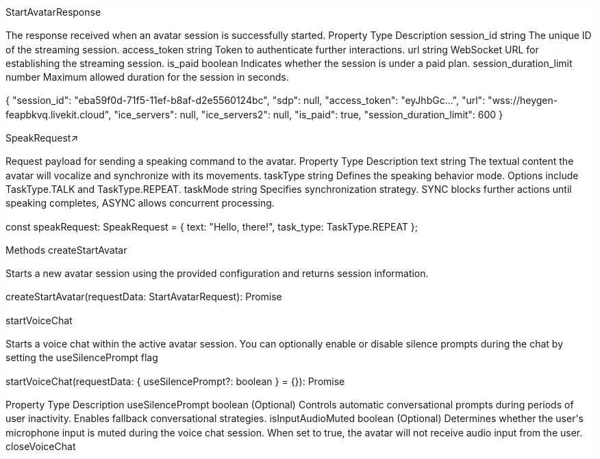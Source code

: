 StartAvatarResponse

The response received when an avatar session is successfully started.
Property	Type	Description
session_id	string	The unique ID of the streaming session.
access_token	string	Token to authenticate further interactions.
url	string	WebSocket URL for establishing the streaming session.
is_paid	boolean	Indicates whether the session is under a paid plan.
session_duration_limit	number	Maximum allowed duration for the session in seconds.

{
  "session_id": "eba59f0d-71f5-11ef-b8af-d2e5560124bc",
  "sdp": null,
  "access_token": "eyJhbGc...",
  "url": "wss://heygen-feapbkvq.livekit.cloud",
  "ice_servers": null,
  "ice_servers2": null,
  "is_paid": true,
  "session_duration_limit": 600
}

SpeakRequest↗

Request payload for sending a speaking command to the avatar.
Property	Type	Description
text	string	The textual content the avatar will vocalize and synchronize with its movements.
taskType	string	Defines the speaking behavior mode. Options include TaskType.TALK and TaskType.REPEAT.
taskMode	string	Specifies synchronization strategy. SYNC blocks further actions until speaking completes, ASYNC allows concurrent processing.

const speakRequest: SpeakRequest = {
  text: "Hello, there!",
  task_type: TaskType.REPEAT
};

Methods
createStartAvatar

Starts a new avatar session using the provided configuration and returns session information.

createStartAvatar(requestData: StartAvatarRequest): Promise<any>

startVoiceChat

Starts a voice chat within the active avatar session. You can optionally enable or disable silence prompts during the chat by setting the useSilencePrompt flag

startVoiceChat(requestData: { useSilencePrompt?: boolean } = {}): Promise<any>

Property	Type	Description
useSilencePrompt	boolean	(Optional) Controls automatic conversational prompts during periods of user inactivity. Enables fallback conversational strategies.
isInputAudioMuted	boolean	(Optional) Determines whether the user's microphone input is muted during the voice chat session. When set to true, the avatar will not receive audio input from the user.
closeVoiceChat
